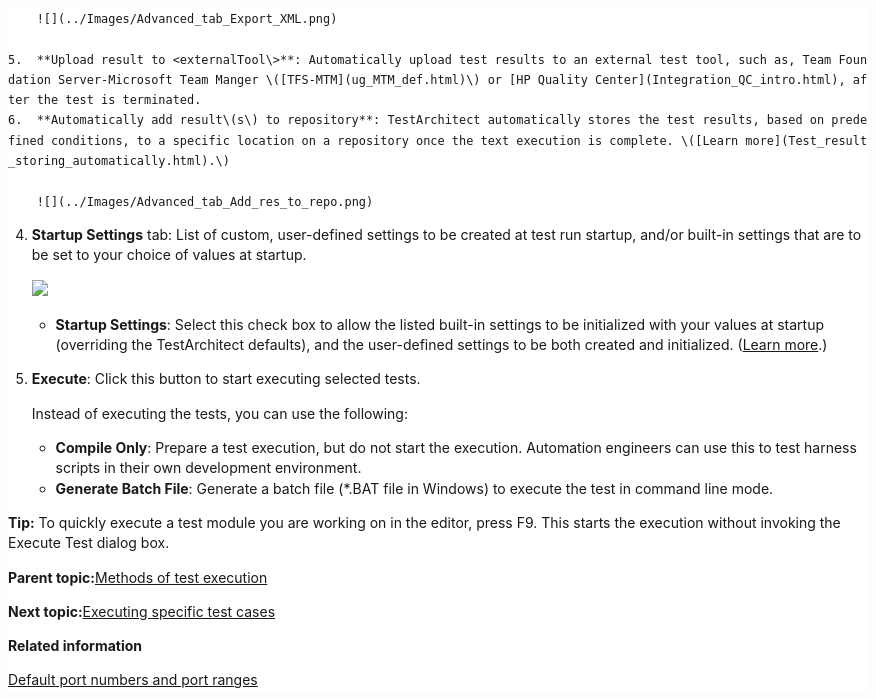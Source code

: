         ![](../Images/Advanced_tab_Export_XML.png)

    5.  **Upload result to <externalTool\>**: Automatically upload test results to an external test tool, such as, Team Foundation Server-Microsoft Team Manger \([TFS-MTM](ug_MTM_def.html)\) or [HP Quality Center](Integration_QC_intro.html), after the test is terminated.
    6.  **Automatically add result\(s\) to repository**: TestArchitect automatically stores the test results, based on predefined conditions, to a specific location on a repository once the text execution is complete. \([Learn more](Test_result_storing_automatically.html).\)

        ![](../Images/Advanced_tab_Add_res_to_repo.png)

4.  **Startup Settings** tab: List of custom, user-defined settings to be created at test run startup, and/or built-in settings that are to be set to your choice of values at startup.

    ![](../Images/Test_execution_dialog_startup_settings_tab.png)

    -   **Startup Settings**: Select this check box to allow the listed built-in settings to be initialized with your values at startup \(overriding the TestArchitect defaults\), and the user-defined settings to be both created and initialized. \([Learn more](../../TA_Automation/Topics/aut_startup_settings.html).\)
5.  **Execute**: Click this button to start executing selected tests.

    Instead of executing the tests, you can use the following:

    -   **Compile Only**: Prepare a test execution, but do not start the execution. Automation engineers can use this to test harness scripts in their own development environment.
    -   **Generate Batch File**: Generate a batch file \(\*.BAT file in Windows\) to execute the test in command line mode.

**Tip:** To quickly execute a test module you are working on in the editor, press F9. This starts the execution without invoking the Execute Test dialog box.

**Parent topic:**[Methods of test execution](../../TA_Help/Topics/Test_exec_methods.html)

**Next topic:**[Executing specific test cases](../../TA_Help/Topics/Test_exec_specific_TC.html)

**Related information**  


[Default port numbers and port ranges](../../TA_Administration/Topics/adm_port_number_port_ranges.html)

